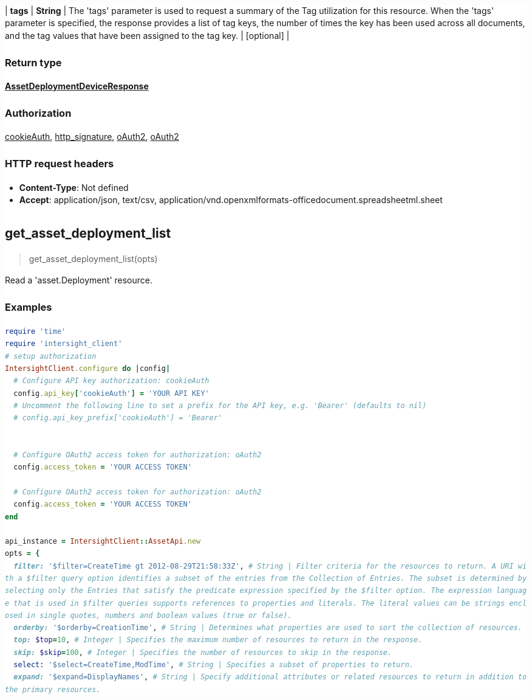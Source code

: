 | **tags** | **String** | The &#39;tags&#39; parameter is used to request a summary of the Tag utilization for this resource. When the &#39;tags&#39; parameter is specified, the response provides a list of tag keys, the number of times the key has been used across all documents, and the tag values that have been assigned to the tag key. | [optional] |

### Return type

[**AssetDeploymentDeviceResponse**](AssetDeploymentDeviceResponse.md)

### Authorization

[cookieAuth](../README.md#cookieAuth), [http_signature](../README.md#http_signature), [oAuth2](../README.md#oAuth2), [oAuth2](../README.md#oAuth2)

### HTTP request headers

- **Content-Type**: Not defined
- **Accept**: application/json, text/csv, application/vnd.openxmlformats-officedocument.spreadsheetml.sheet


## get_asset_deployment_list

> <AssetDeploymentResponse> get_asset_deployment_list(opts)

Read a 'asset.Deployment' resource.

### Examples

```ruby
require 'time'
require 'intersight_client'
# setup authorization
IntersightClient.configure do |config|
  # Configure API key authorization: cookieAuth
  config.api_key['cookieAuth'] = 'YOUR API KEY'
  # Uncomment the following line to set a prefix for the API key, e.g. 'Bearer' (defaults to nil)
  # config.api_key_prefix['cookieAuth'] = 'Bearer'


  # Configure OAuth2 access token for authorization: oAuth2
  config.access_token = 'YOUR ACCESS TOKEN'

  # Configure OAuth2 access token for authorization: oAuth2
  config.access_token = 'YOUR ACCESS TOKEN'
end

api_instance = IntersightClient::AssetApi.new
opts = {
  filter: '$filter=CreateTime gt 2012-08-29T21:58:33Z', # String | Filter criteria for the resources to return. A URI with a $filter query option identifies a subset of the entries from the Collection of Entries. The subset is determined by selecting only the Entries that satisfy the predicate expression specified by the $filter option. The expression language that is used in $filter queries supports references to properties and literals. The literal values can be strings enclosed in single quotes, numbers and boolean values (true or false).
  orderby: '$orderby=CreationTime', # String | Determines what properties are used to sort the collection of resources.
  top: $top=10, # Integer | Specifies the maximum number of resources to return in the response.
  skip: $skip=100, # Integer | Specifies the number of resources to skip in the response.
  select: '$select=CreateTime,ModTime', # String | Specifies a subset of properties to return.
  expand: '$expand=DisplayNames', # String | Specify additional attributes or related resources to return in addition to the primary resources.
```